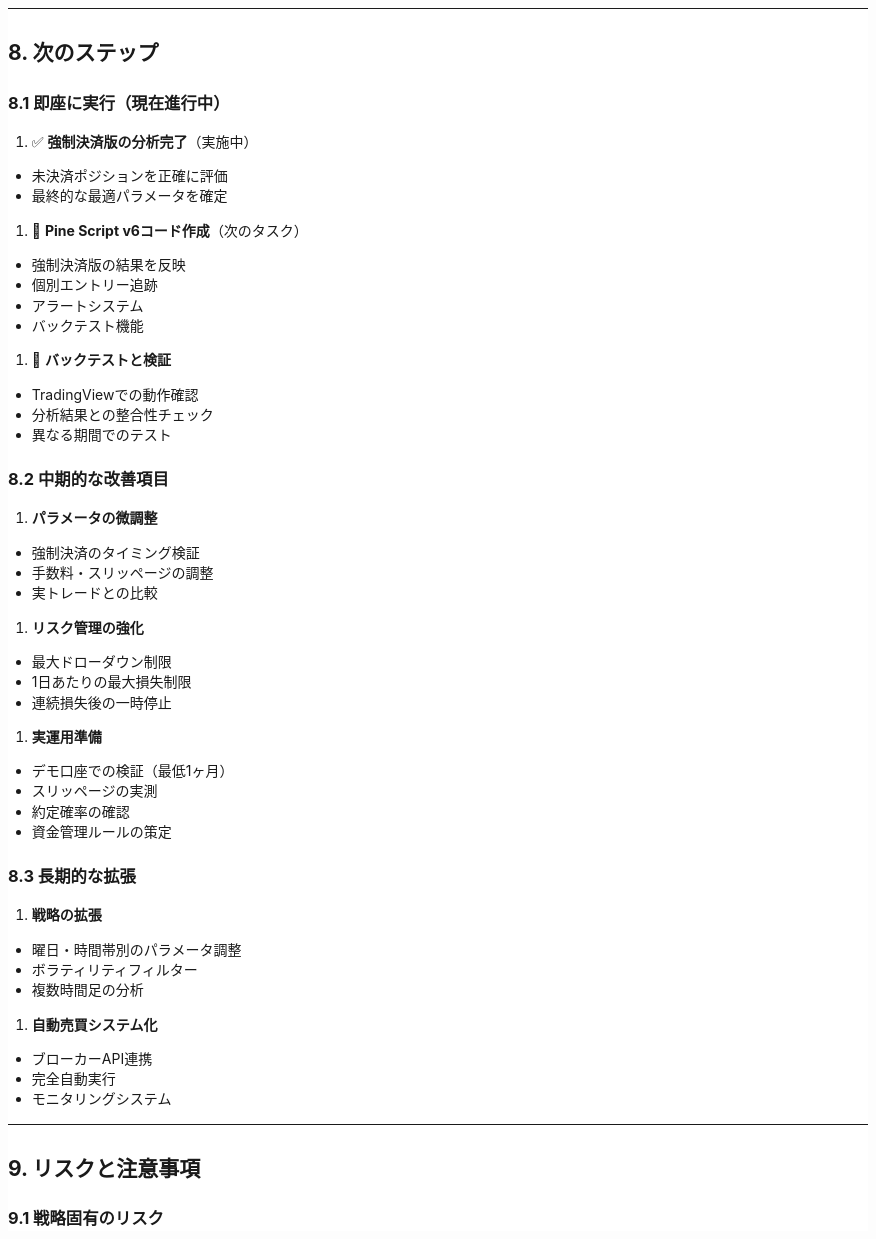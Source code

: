 -----

## 8. 次のステップ

### 8.1 即座に実行（現在進行中）

1. ✅ **強制決済版の分析完了**（実施中）
- 未決済ポジションを正確に評価
- 最終的な最適パラメータを確定
1. 🔄 **Pine Script v6コード作成**（次のタスク）
- 強制決済版の結果を反映
- 個別エントリー追跡
- アラートシステム
- バックテスト機能
1. 🧪 **バックテストと検証**
- TradingViewでの動作確認
- 分析結果との整合性チェック
- 異なる期間でのテスト

### 8.2 中期的な改善項目

1. **パラメータの微調整**
- 強制決済のタイミング検証
- 手数料・スリッページの調整
- 実トレードとの比較
1. **リスク管理の強化**
- 最大ドローダウン制限
- 1日あたりの最大損失制限
- 連続損失後の一時停止
1. **実運用準備**
- デモ口座での検証（最低1ヶ月）
- スリッページの実測
- 約定確率の確認
- 資金管理ルールの策定

### 8.3 長期的な拡張

1. **戦略の拡張**
- 曜日・時間帯別のパラメータ調整
- ボラティリティフィルター
- 複数時間足の分析
1. **自動売買システム化**
- ブローカーAPI連携
- 完全自動実行
- モニタリングシステム

-----

## 9. リスクと注意事項

### 9.1 戦略固有のリスク
